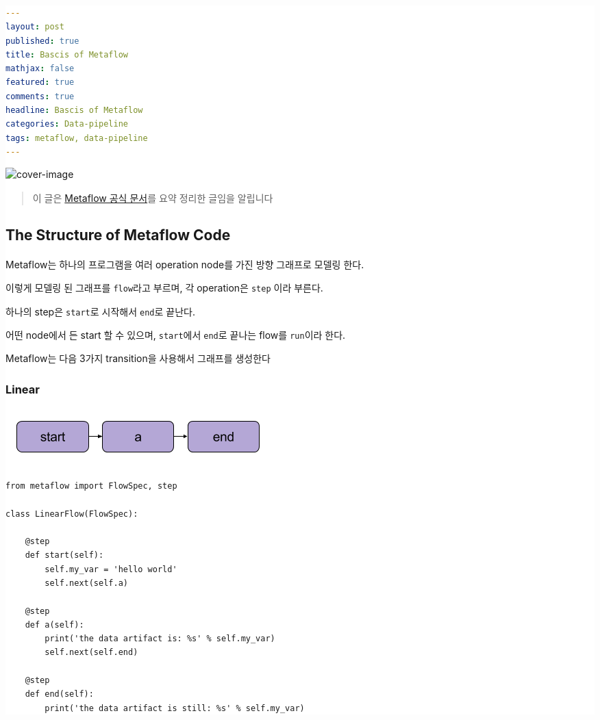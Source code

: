 ```yaml
---
layout: post
published: true
title: Bascis of Metaflow
mathjax: false
featured: true
comments: true
headline: Bascis of Metaflow
categories: Data-pipeline
tags: metaflow, data-pipeline
---
```


![cover-image](/images/taking-notes.jpg)

> 이 글은 [Metaflow 공식 문서](https://docs.metaflow.org/)를 요약 정리한 글임을 알립니다

## The Structure of Metaflow Code

Metaflow는 하나의 프로그램을 여러 operation node를 가진 방향 그래프로 모델링 한다.

이렇게 모델링 된 그래프를 `flow`라고 부르며, 각 operation은 `step` 이라 부른다.

하나의 step은 `start`로 시작해서 `end`로 끝난다.

어떤 node에서 든 start 할 수 있으며, `start`에서 `end`로 끝나는 flow를 `run`이라 한다.

Metaflow는 다음 3가지 transition을 사용해서 그래프를 생성한다

### Linear

![linear](/images/post_image/basics-of-metaflow/linear.png)

    from metaflow import FlowSpec, step
    
    class LinearFlow(FlowSpec):
    
        @step
        def start(self):
            self.my_var = 'hello world'
            self.next(self.a)
    
        @step
        def a(self):
            print('the data artifact is: %s' % self.my_var)
            self.next(self.end)
    
        @step
        def end(self):
            print('the data artifact is still: %s' % self.my_var)
    